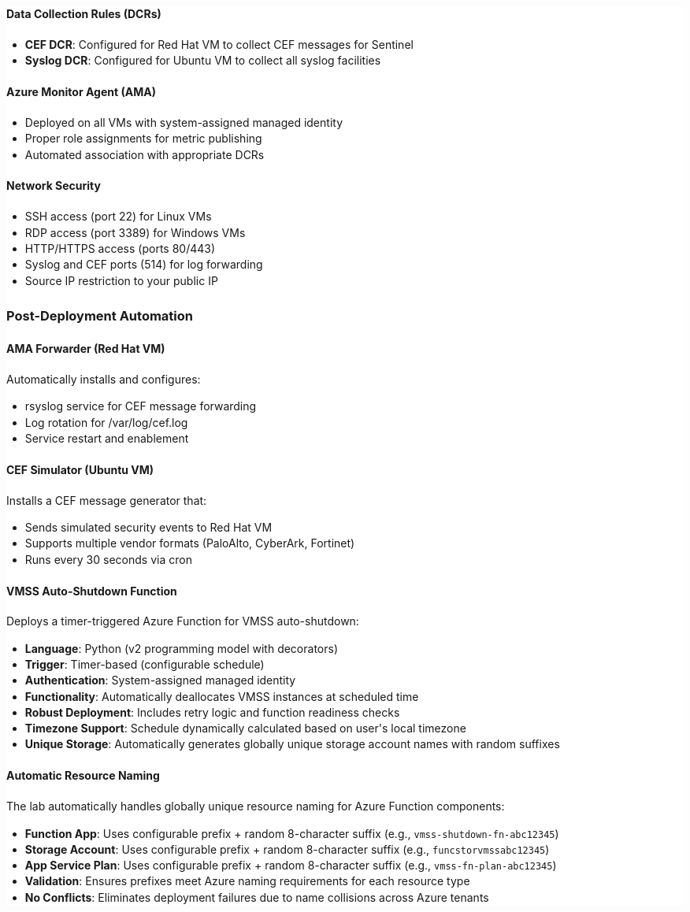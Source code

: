 #### Data Collection Rules (DCRs)

- **CEF DCR**: Configured for Red Hat VM to collect CEF messages for Sentinel
- **Syslog DCR**: Configured for Ubuntu VM to collect all syslog facilities

#### Azure Monitor Agent (AMA)

- Deployed on all VMs with system-assigned managed identity
- Proper role assignments for metric publishing
- Automated association with appropriate DCRs

#### Network Security

- SSH access (port 22) for Linux VMs
- RDP access (port 3389) for Windows VMs
- HTTP/HTTPS access (ports 80/443)
- Syslog and CEF ports (514) for log forwarding
- Source IP restriction to your public IP

### Post-Deployment Automation

#### AMA Forwarder (Red Hat VM)

Automatically installs and configures:
- rsyslog service for CEF message forwarding
- Log rotation for /var/log/cef.log
- Service restart and enablement

#### CEF Simulator (Ubuntu VM)

Installs a CEF message generator that:
- Sends simulated security events to Red Hat VM
- Supports multiple vendor formats (PaloAlto, CyberArk, Fortinet)
- Runs every 30 seconds via cron

#### VMSS Auto-Shutdown Function

Deploys a timer-triggered Azure Function for VMSS auto-shutdown:
- **Language**: Python (v2 programming model with decorators)
- **Trigger**: Timer-based (configurable schedule)
- **Authentication**: System-assigned managed identity
- **Functionality**: Automatically deallocates VMSS instances at scheduled time
- **Robust Deployment**: Includes retry logic and function readiness checks
- **Timezone Support**: Schedule dynamically calculated based on user's local timezone
- **Unique Storage**: Automatically generates globally unique storage account names with random suffixes

#### Automatic Resource Naming

The lab automatically handles globally unique resource naming for Azure Function components:
- **Function App**: Uses configurable prefix + random 8-character suffix (e.g., `vmss-shutdown-fn-abc12345`)
- **Storage Account**: Uses configurable prefix + random 8-character suffix (e.g., `funcstorvmssabc12345`)
- **App Service Plan**: Uses configurable prefix + random 8-character suffix (e.g., `vmss-fn-plan-abc12345`)
- **Validation**: Ensures prefixes meet Azure naming requirements for each resource type
- **No Conflicts**: Eliminates deployment failures due to name collisions across Azure tenants
